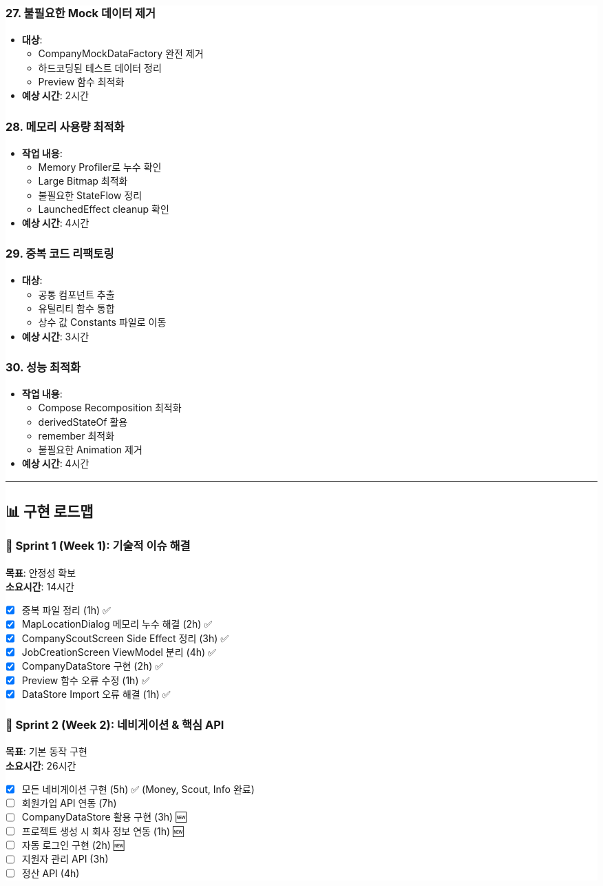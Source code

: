 ### 27. 불필요한 Mock 데이터 제거
- **대상**:
  - CompanyMockDataFactory 완전 제거
  - 하드코딩된 테스트 데이터 정리
  - Preview 함수 최적화
- **예상 시간**: 2시간

### 28. 메모리 사용량 최적화
- **작업 내용**:
  - Memory Profiler로 누수 확인
  - Large Bitmap 최적화
  - 불필요한 StateFlow 정리
  - LaunchedEffect cleanup 확인
- **예상 시간**: 4시간

### 29. 중복 코드 리팩토링
- **대상**:
  - 공통 컴포넌트 추출
  - 유틸리티 함수 통합
  - 상수 값 Constants 파일로 이동
- **예상 시간**: 3시간

### 30. 성능 최적화
- **작업 내용**:
  - Compose Recomposition 최적화
  - derivedStateOf 활용
  - remember 최적화
  - 불필요한 Animation 제거
- **예상 시간**: 4시간

---

## 📊 구현 로드맵

### 🚀 Sprint 1 (Week 1): 기술적 이슈 해결
**목표**: 안정성 확보  
**소요시간**: 14시간
- [x] 중복 파일 정리 (1h) ✅
- [x] MapLocationDialog 메모리 누수 해결 (2h) ✅
- [x] CompanyScoutScreen Side Effect 정리 (3h) ✅
- [x] JobCreationScreen ViewModel 분리 (4h) ✅
- [x] CompanyDataStore 구현 (2h) ✅
- [x] Preview 함수 오류 수정 (1h) ✅
- [x] DataStore Import 오류 해결 (1h) ✅

### 🚀 Sprint 2 (Week 2): 네비게이션 & 핵심 API
**목표**: 기본 동작 구현  
**소요시간**: 26시간
- [x] 모든 네비게이션 구현 (5h) ✅ (Money, Scout, Info 완료)
- [ ] 회원가입 API 연동 (7h)
- [ ] CompanyDataStore 활용 구현 (3h) 🆕
- [ ] 프로젝트 생성 시 회사 정보 연동 (1h) 🆕
- [ ] 자동 로그인 구현 (2h) 🆕
- [ ] 지원자 관리 API (3h)
- [ ] 정산 API (4h)
